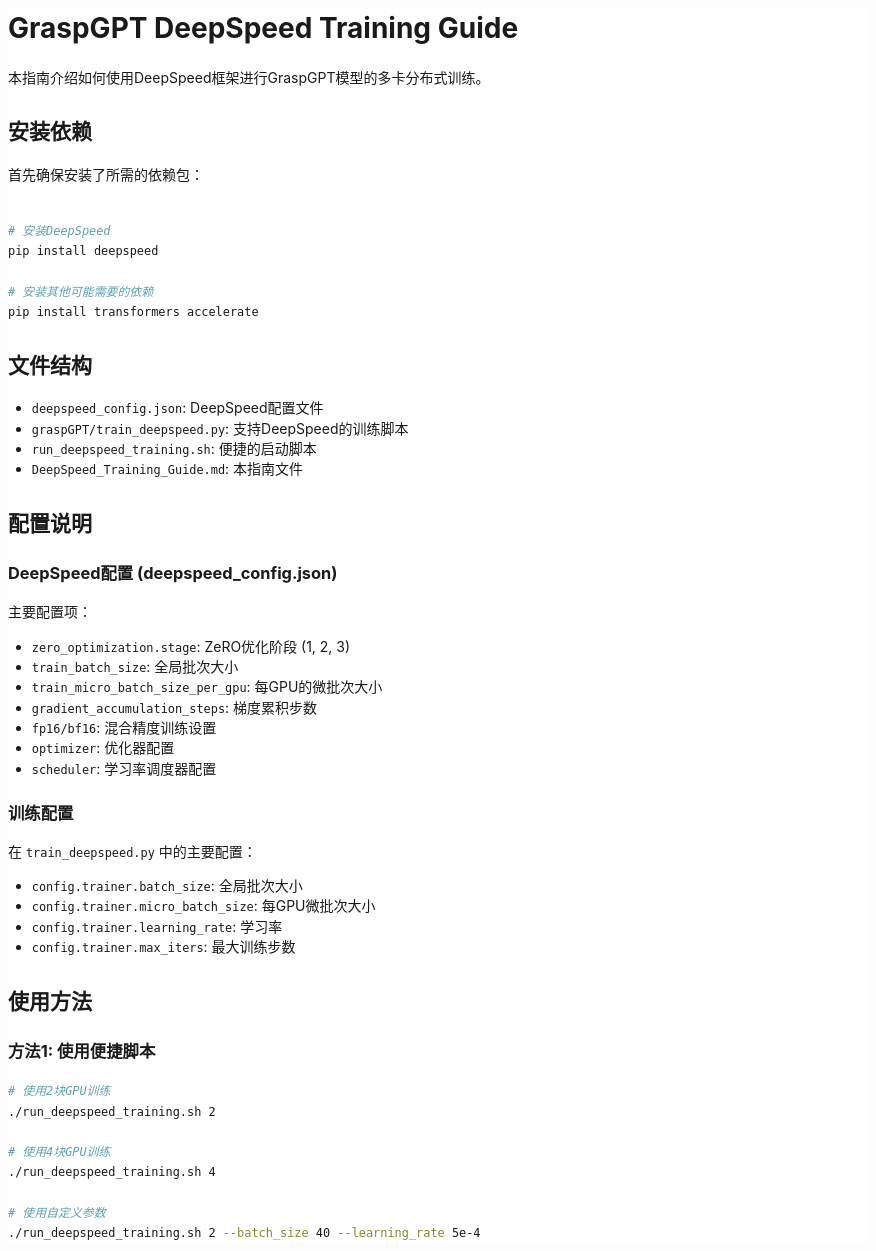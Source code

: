 # GraspGPT DeepSpeed Training Guide

本指南介绍如何使用DeepSpeed框架进行GraspGPT模型的多卡分布式训练。

## 安装依赖

首先确保安装了所需的依赖包：

```bash

# 安装DeepSpeed
pip install deepspeed

# 安装其他可能需要的依赖
pip install transformers accelerate
```

## 文件结构

- `deepspeed_config.json`: DeepSpeed配置文件
- `graspGPT/train_deepspeed.py`: 支持DeepSpeed的训练脚本
- `run_deepspeed_training.sh`: 便捷的启动脚本
- `DeepSpeed_Training_Guide.md`: 本指南文件

## 配置说明

### DeepSpeed配置 (deepspeed_config.json)

主要配置项：
- `zero_optimization.stage`: ZeRO优化阶段 (1, 2, 3)
- `train_batch_size`: 全局批次大小
- `train_micro_batch_size_per_gpu`: 每GPU的微批次大小
- `gradient_accumulation_steps`: 梯度累积步数
- `fp16/bf16`: 混合精度训练设置
- `optimizer`: 优化器配置
- `scheduler`: 学习率调度器配置

### 训练配置

在 `train_deepspeed.py` 中的主要配置：
- `config.trainer.batch_size`: 全局批次大小
- `config.trainer.micro_batch_size`: 每GPU微批次大小
- `config.trainer.learning_rate`: 学习率
- `config.trainer.max_iters`: 最大训练步数

## 使用方法

### 方法1: 使用便捷脚本

```bash
# 使用2块GPU训练
./run_deepspeed_training.sh 2

# 使用4块GPU训练
./run_deepspeed_training.sh 4

# 使用自定义参数
./run_deepspeed_training.sh 2 --batch_size 40 --learning_rate 5e-4
```

